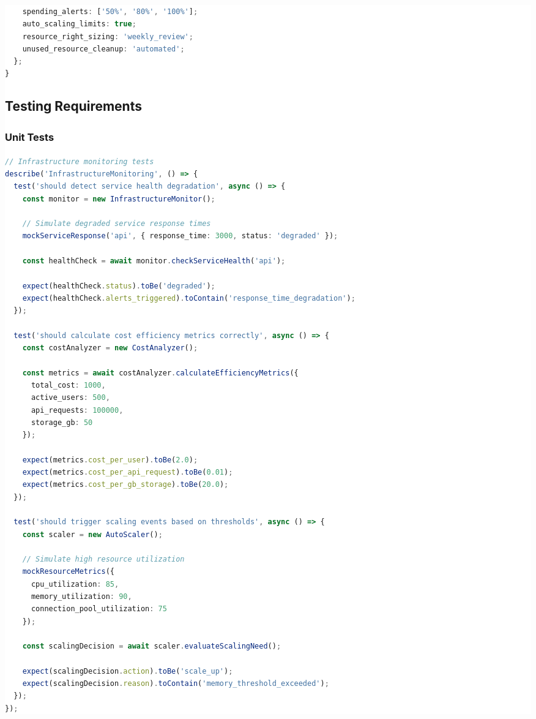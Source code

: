 ```typescript
    spending_alerts: ['50%', '80%', '100%'];
    auto_scaling_limits: true;
    resource_right_sizing: 'weekly_review';
    unused_resource_cleanup: 'automated';
  };
}
```

## Testing Requirements

### Unit Tests
```typescript
// Infrastructure monitoring tests
describe('InfrastructureMonitoring', () => {
  test('should detect service health degradation', async () => {
    const monitor = new InfrastructureMonitor();
    
    // Simulate degraded service response times
    mockServiceResponse('api', { response_time: 3000, status: 'degraded' });
    
    const healthCheck = await monitor.checkServiceHealth('api');
    
    expect(healthCheck.status).toBe('degraded');
    expect(healthCheck.alerts_triggered).toContain('response_time_degradation');
  });

  test('should calculate cost efficiency metrics correctly', async () => {
    const costAnalyzer = new CostAnalyzer();
    
    const metrics = await costAnalyzer.calculateEfficiencyMetrics({
      total_cost: 1000,
      active_users: 500,
      api_requests: 100000,
      storage_gb: 50
    });
    
    expect(metrics.cost_per_user).toBe(2.0);
    expect(metrics.cost_per_api_request).toBe(0.01);
    expect(metrics.cost_per_gb_storage).toBe(20.0);
  });

  test('should trigger scaling events based on thresholds', async () => {
    const scaler = new AutoScaler();
    
    // Simulate high resource utilization
    mockResourceMetrics({
      cpu_utilization: 85,
      memory_utilization: 90,
      connection_pool_utilization: 75
    });
    
    const scalingDecision = await scaler.evaluateScalingNeed();
    
    expect(scalingDecision.action).toBe('scale_up');
    expect(scalingDecision.reason).toContain('memory_threshold_exceeded');
  });
});
```
